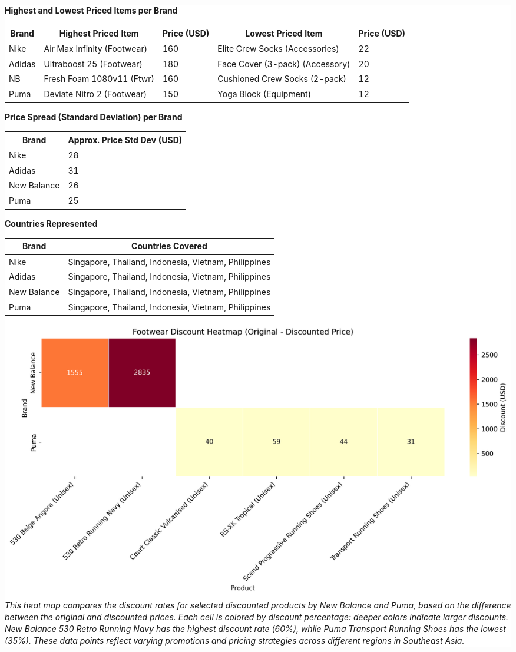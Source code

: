 **Highest and Lowest Priced Items per Brand**

| Brand   | Highest Priced Item        | Price (USD) | Lowest Priced Item              | Price (USD) |
|---------|----------------------------|------------|---------------------------------|------------|
| Nike    | Air Max Infinity (Footwear) | 160        | Elite Crew Socks (Accessories)  | 22         |
| Adidas  | Ultraboost 25 (Footwear)   | 180        | Face Cover (3-pack) (Accessory) | 20         |
| NB      | Fresh Foam 1080v11 (Ftwr)  | 160        | Cushioned Crew Socks (2-pack)   | 12         |
| Puma    | Deviate Nitro 2 (Footwear)| 150        | Yoga Block (Equipment)          | 12         |

**Price Spread (Standard Deviation) per Brand**

| Brand       | Approx. Price Std Dev (USD) |
|-------------|-----------------------------|
| Nike        | 28                          |
| Adidas      | 31                          |
| New Balance | 26                          |
| Puma        | 25                          |

**Countries Represented**

| Brand       | Countries Covered                          |
|-------------|--------------------------------------------|
| Nike        | Singapore, Thailand, Indonesia, Vietnam, Philippines |
| Adidas      | Singapore, Thailand, Indonesia, Vietnam, Philippines |
| New Balance | Singapore, Thailand, Indonesia, Vietnam, Philippines |
| Puma        | Singapore, Thailand, Indonesia, Vietnam, Philippines |

![Chart](temp/heat_map_8d8e79493a304029bb24b2a46ef60a27.png)
*This heat map compares the discount rates for selected discounted products by New Balance and Puma, based on the difference between the original and discounted prices. Each cell is colored by discount percentage: deeper colors indicate larger discounts. New Balance 530 Retro Running Navy has the highest discount rate (60%), while Puma Transport Running Shoes has the lowest (35%). These data points reflect varying promotions and pricing strategies across different regions in Southeast Asia.*
